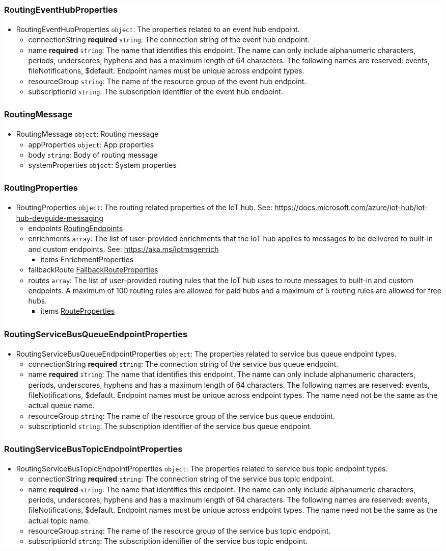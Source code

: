 ### RoutingEventHubProperties
* RoutingEventHubProperties `object`: The properties related to an event hub endpoint.
  * connectionString **required** `string`: The connection string of the event hub endpoint. 
  * name **required** `string`: The name that identifies this endpoint. The name can only include alphanumeric characters, periods, underscores, hyphens and has a maximum length of 64 characters. The following names are reserved:  events, fileNotifications, $default. Endpoint names must be unique across endpoint types.
  * resourceGroup `string`: The name of the resource group of the event hub endpoint.
  * subscriptionId `string`: The subscription identifier of the event hub endpoint.

### RoutingMessage
* RoutingMessage `object`: Routing message
  * appProperties `object`: App properties
  * body `string`: Body of routing message
  * systemProperties `object`: System properties

### RoutingProperties
* RoutingProperties `object`: The routing related properties of the IoT hub. See: https://docs.microsoft.com/azure/iot-hub/iot-hub-devguide-messaging
  * endpoints [RoutingEndpoints](#routingendpoints)
  * enrichments `array`: The list of user-provided enrichments that the IoT hub applies to messages to be delivered to built-in and custom endpoints. See: https://aka.ms/iotmsgenrich
    * items [EnrichmentProperties](#enrichmentproperties)
  * fallbackRoute [FallbackRouteProperties](#fallbackrouteproperties)
  * routes `array`: The list of user-provided routing rules that the IoT hub uses to route messages to built-in and custom endpoints. A maximum of 100 routing rules are allowed for paid hubs and a maximum of 5 routing rules are allowed for free hubs.
    * items [RouteProperties](#routeproperties)

### RoutingServiceBusQueueEndpointProperties
* RoutingServiceBusQueueEndpointProperties `object`: The properties related to service bus queue endpoint types.
  * connectionString **required** `string`: The connection string of the service bus queue endpoint.
  * name **required** `string`: The name that identifies this endpoint. The name can only include alphanumeric characters, periods, underscores, hyphens and has a maximum length of 64 characters. The following names are reserved:  events, fileNotifications, $default. Endpoint names must be unique across endpoint types. The name need not be the same as the actual queue name.
  * resourceGroup `string`: The name of the resource group of the service bus queue endpoint.
  * subscriptionId `string`: The subscription identifier of the service bus queue endpoint.

### RoutingServiceBusTopicEndpointProperties
* RoutingServiceBusTopicEndpointProperties `object`: The properties related to service bus topic endpoint types.
  * connectionString **required** `string`: The connection string of the service bus topic endpoint.
  * name **required** `string`: The name that identifies this endpoint. The name can only include alphanumeric characters, periods, underscores, hyphens and has a maximum length of 64 characters. The following names are reserved:  events, fileNotifications, $default. Endpoint names must be unique across endpoint types.  The name need not be the same as the actual topic name.
  * resourceGroup `string`: The name of the resource group of the service bus topic endpoint.
  * subscriptionId `string`: The subscription identifier of the service bus topic endpoint.
